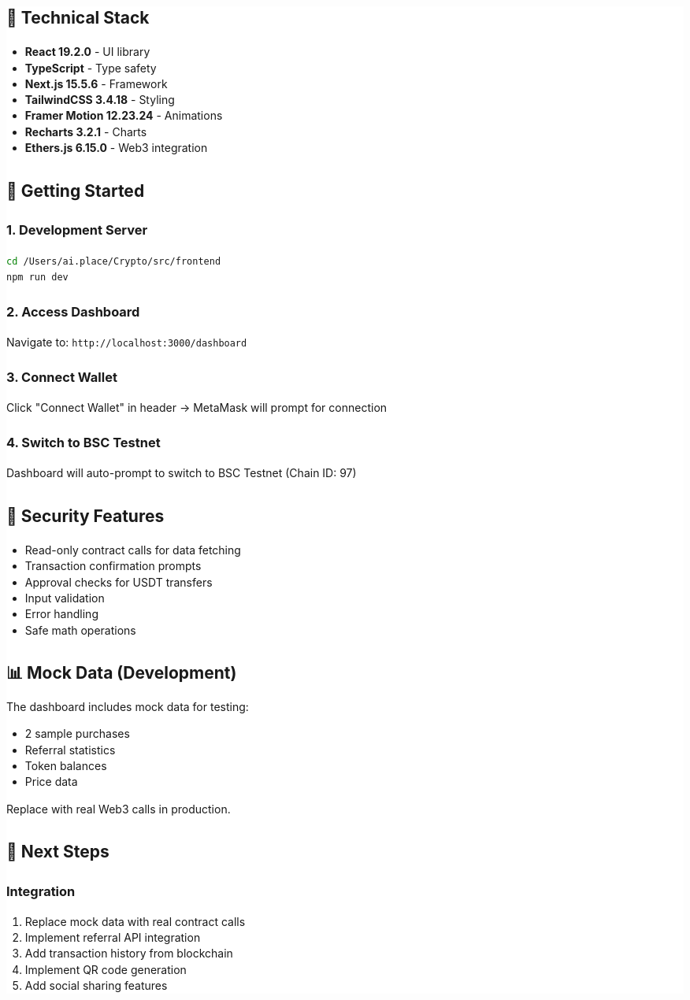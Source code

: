 ## 🔧 Technical Stack

- **React 19.2.0** - UI library
- **TypeScript** - Type safety
- **Next.js 15.5.6** - Framework
- **TailwindCSS 3.4.18** - Styling
- **Framer Motion 12.23.24** - Animations
- **Recharts 3.2.1** - Charts
- **Ethers.js 6.15.0** - Web3 integration

## 🚀 Getting Started

### 1. Development Server
```bash
cd /Users/ai.place/Crypto/src/frontend
npm run dev
```

### 2. Access Dashboard
Navigate to: `http://localhost:3000/dashboard`

### 3. Connect Wallet
Click "Connect Wallet" in header → MetaMask will prompt for connection

### 4. Switch to BSC Testnet
Dashboard will auto-prompt to switch to BSC Testnet (Chain ID: 97)

## 🔐 Security Features

- Read-only contract calls for data fetching
- Transaction confirmation prompts
- Approval checks for USDT transfers
- Input validation
- Error handling
- Safe math operations

## 📊 Mock Data (Development)

The dashboard includes mock data for testing:
- 2 sample purchases
- Referral statistics
- Token balances
- Price data

Replace with real Web3 calls in production.

## 🎯 Next Steps

### Integration
1. Replace mock data with real contract calls
2. Implement referral API integration
3. Add transaction history from blockchain
4. Implement QR code generation
5. Add social sharing features

